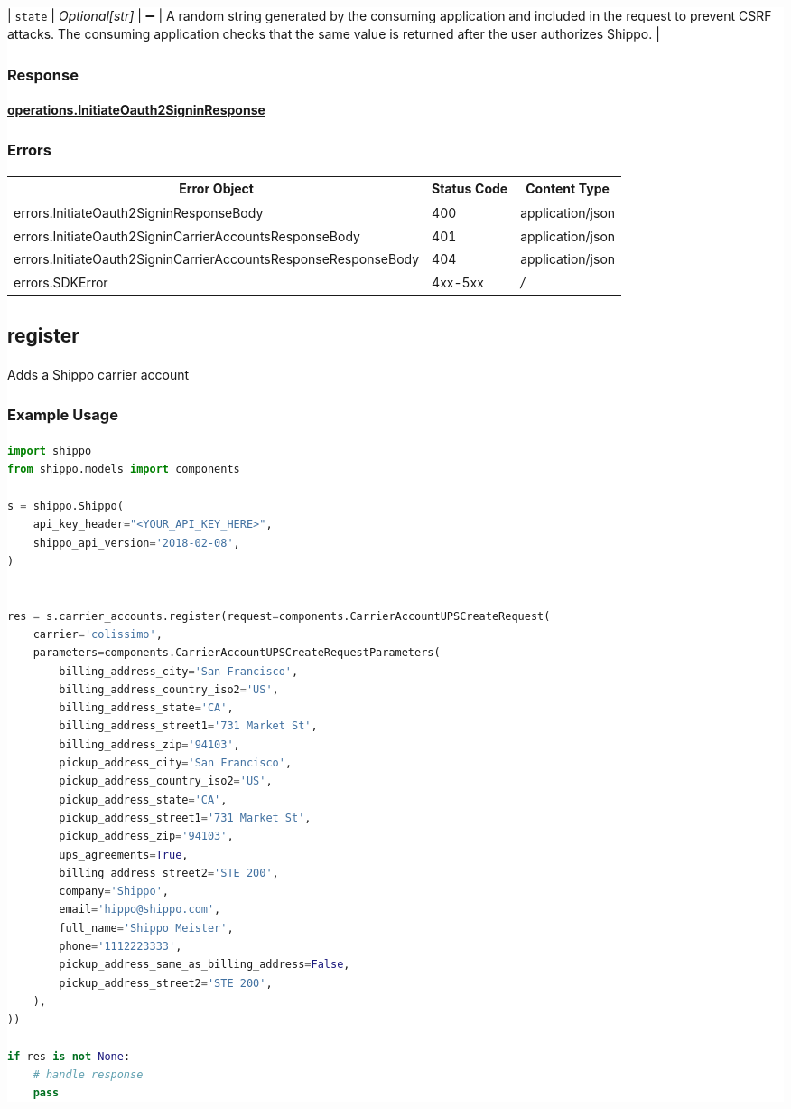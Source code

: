 | `state`                                                                                                                                                                                                        | *Optional[str]*                                                                                                                                                                                                | :heavy_minus_sign:                                                                                                                                                                                             | A random string generated by the consuming application and included in the request to prevent CSRF attacks. The consuming application checks that the same value is returned after the user authorizes Shippo. |

### Response

**[operations.InitiateOauth2SigninResponse](../../models/operations/initiateoauth2signinresponse.md)**

### Errors

| Error Object                                                   | Status Code                                                    | Content Type                                                   |
| -------------------------------------------------------------- | -------------------------------------------------------------- | -------------------------------------------------------------- |
| errors.InitiateOauth2SigninResponseBody                        | 400                                                            | application/json                                               |
| errors.InitiateOauth2SigninCarrierAccountsResponseBody         | 401                                                            | application/json                                               |
| errors.InitiateOauth2SigninCarrierAccountsResponseResponseBody | 404                                                            | application/json                                               |
| errors.SDKError                                                | 4xx-5xx                                                        | */*                                                            |


## register

Adds a Shippo carrier account

### Example Usage

```python
import shippo
from shippo.models import components

s = shippo.Shippo(
    api_key_header="<YOUR_API_KEY_HERE>",
    shippo_api_version='2018-02-08',
)


res = s.carrier_accounts.register(request=components.CarrierAccountUPSCreateRequest(
    carrier='colissimo',
    parameters=components.CarrierAccountUPSCreateRequestParameters(
        billing_address_city='San Francisco',
        billing_address_country_iso2='US',
        billing_address_state='CA',
        billing_address_street1='731 Market St',
        billing_address_zip='94103',
        pickup_address_city='San Francisco',
        pickup_address_country_iso2='US',
        pickup_address_state='CA',
        pickup_address_street1='731 Market St',
        pickup_address_zip='94103',
        ups_agreements=True,
        billing_address_street2='STE 200',
        company='Shippo',
        email='hippo@shippo.com',
        full_name='Shippo Meister',
        phone='1112223333',
        pickup_address_same_as_billing_address=False,
        pickup_address_street2='STE 200',
    ),
))

if res is not None:
    # handle response
    pass

```
